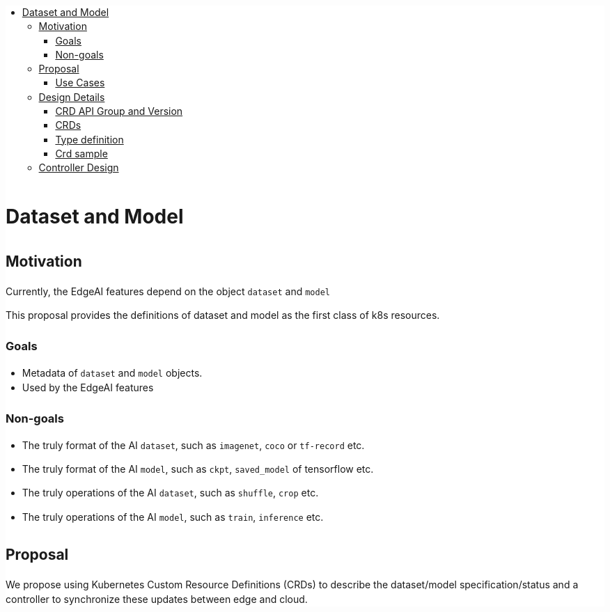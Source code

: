 * [Dataset and Model](#dataset-and-model)
   * [Motivation](#motivation)
     * [Goals](#goals)
     * [Non\-goals](#non-goals)
   * [Proposal](#proposal)
     * [Use Cases](#use-cases)
   * [Design Details](#design-details)
     * [CRD API Group and Version](#crd-api-group-and-version)
     * [CRDs](#crds)
     * [Type definition](#crd-type-definition)
     * [Crd sample](#crd-samples)
   * [Controller Design](#controller-design)

# Dataset and Model

## Motivation

Currently, the EdgeAI features depend on the object `dataset` and `model`


This proposal provides the definitions of dataset and model as the first class of k8s resources.

### Goals

* Metadata of `dataset` and `model` objects.
* Used by the EdgeAI features 

### Non-goals
* The truly format of the AI `dataset`, such as `imagenet`, `coco` or `tf-record` etc.
* The truly format of the AI `model`, such as `ckpt`, `saved_model` of tensorflow etc.

* The truly operations of the AI `dataset`, such as `shuffle`, `crop` etc.
* The truly operations of the AI `model`, such as `train`, `inference` etc.


## Proposal
We propose using Kubernetes Custom Resource Definitions (CRDs) to describe 
the dataset/model specification/status and a controller to synchronize these updates between edge and cloud.
